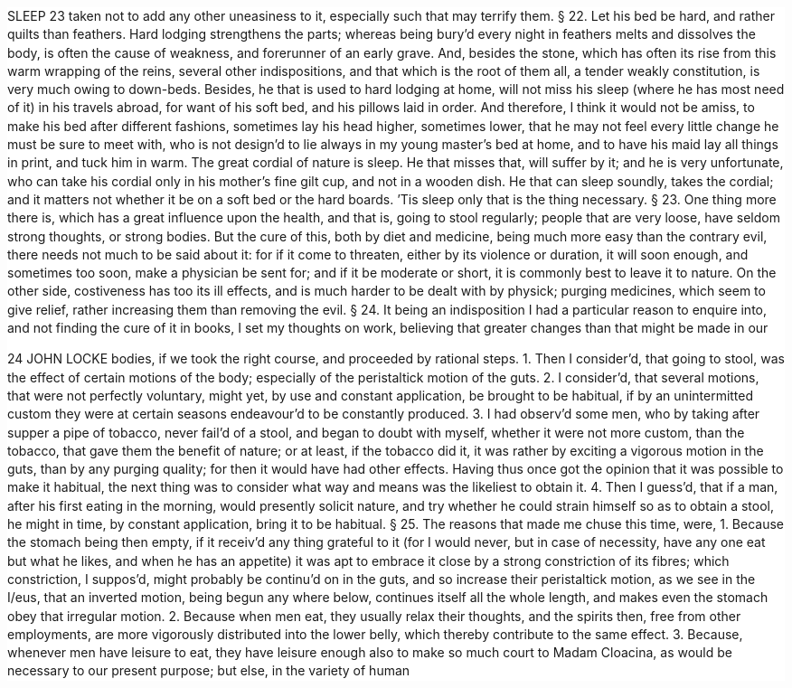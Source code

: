 SLEEP 23 taken not to add any other uneasiness to it, especially such that may terrify them. § 22. Let his bed be hard, and rather quilts than feathers. Hard lodging strengthens the parts; whereas being bury’d every night in feathers melts and dissolves the body, is often the cause of weakness, and forerunner of an early grave. And, besides the stone, which has often its rise from this warm wrapping of the reins, several other indispositions, and that which is the root of them all, a tender weakly constitution, is very much owing to down-beds. Besides, he that is used to hard lodging at home, will not miss his sleep (where he has most need of it) in his travels abroad, for want of his soft bed, and his pillows laid in order. And therefore, I think it would not be amiss, to make his bed after different fashions, sometimes lay his head higher, sometimes lower, that he may not feel every little change he must be sure to meet with, who is not design’d to lie always in my young master’s bed at home, and to have his maid lay all things in print, and tuck him in warm. The great cordial of nature is sleep. He that misses that, will suffer by it; and he is very unfortunate, who can take his cordial only in his mother’s fine gilt cup, and not in a wooden dish. He that can sleep soundly, takes the cordial; and it matters not whether it be on a soft bed or the hard boards. ’Tis sleep only that is the thing necessary. § 23. One thing more there is, which has a great influence upon the health, and that is, going to stool regularly; people that are very loose, have seldom strong thoughts, or strong bodies. But the cure of this, both by diet and medicine, being much more easy than the contrary evil, there needs not much to be said about it: for if it come to threaten, either by its violence or duration, it will soon enough, and sometimes too soon, make a physician be sent for; and if it be moderate or short, it is commonly best to leave it to nature. On the other side, costiveness has too its ill effects, and is much harder to be dealt with by physick; purging medicines, which seem to give relief, rather increasing them than removing the evil. § 24. It being an indisposition I had a particular reason to enquire into, and not finding the cure of it in books, I set my thoughts on work, believing that greater changes than that might be made in our

24 JOHN LOCKE bodies, if we took the right course, and proceeded by rational steps. 1. Then I consider’d, that going to stool, was the effect of certain motions of the body; especially of the peristaltick motion of the guts. 2. I consider’d, that several motions, that were not perfectly voluntary, might yet, by use and constant application, be brought to be habitual, if by an unintermitted custom they were at certain seasons endeavour’d to be constantly produced. 3. I had observ’d some men, who by taking after supper a pipe of tobacco, never fail’d of a stool, and began to doubt with myself, whether it were not more custom, than the tobacco, that gave them the benefit of nature; or at least, if the tobacco did it, it was rather by exciting a vigorous motion in the guts, than by any purging quality; for then it would have had other effects. Having thus once got the opinion that it was possible to make it habitual, the next thing was to consider what way and means was the likeliest to obtain it. 4. Then I guess’d, that if a man, after his first eating in the morning, would presently solicit nature, and try whether he could strain himself so as to obtain a stool, he might in time, by constant application, bring it to be habitual. § 25. The reasons that made me chuse this time, were, 1. Because the stomach being then empty, if it receiv’d any thing grateful to it (for I would never, but in case of necessity, have any one eat but what he likes, and when he has an appetite) it was apt to embrace it close by a strong constriction of its fibres; which constriction, I suppos’d, might probably be continu’d on in the guts, and so increase their peristaltick motion, as we see in the I/eus, that an inverted motion, being begun any where below, continues itself all the whole length, and makes even the stomach obey that irregular motion. 2. Because when men eat, they usually relax their thoughts, and the spirits then, free from other employments, are more vigorously distributed into the lower belly, which thereby contribute to the same effect. 3. Because, whenever men have leisure to eat, they have leisure enough also to make so much court to Madam Cloacina, as would be necessary to our present purpose; but else, in the variety of human
